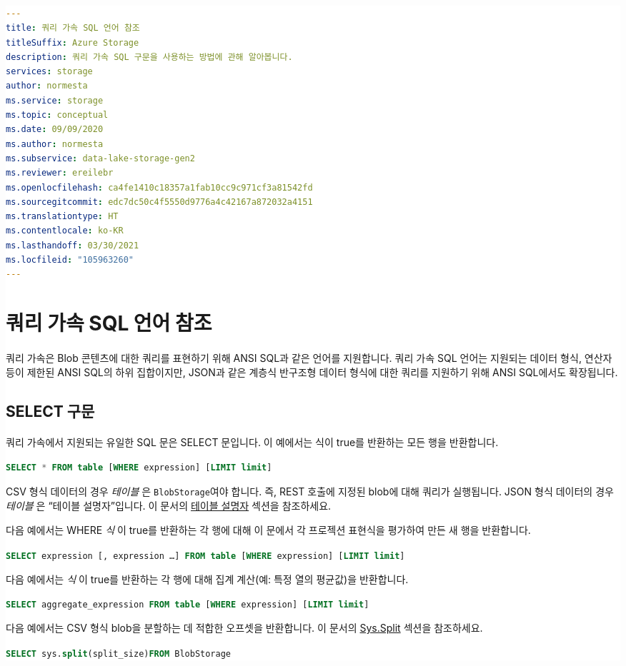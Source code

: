 ```yaml
---
title: 쿼리 가속 SQL 언어 참조
titleSuffix: Azure Storage
description: 쿼리 가속 SQL 구문을 사용하는 방법에 관해 알아봅니다.
services: storage
author: normesta
ms.service: storage
ms.topic: conceptual
ms.date: 09/09/2020
ms.author: normesta
ms.subservice: data-lake-storage-gen2
ms.reviewer: ereilebr
ms.openlocfilehash: ca4fe1410c18357a1fab10cc9c971cf3a81542fd
ms.sourcegitcommit: edc7dc50c4f5550d9776a4c42167a872032a4151
ms.translationtype: HT
ms.contentlocale: ko-KR
ms.lasthandoff: 03/30/2021
ms.locfileid: "105963260"
---
```

# <a name="query-acceleration-sql-language-reference"></a>쿼리 가속 SQL 언어 참조

쿼리 가속은 Blob 콘텐츠에 대한 쿼리를 표현하기 위해 ANSI SQL과 같은 언어를 지원합니다.  쿼리 가속 SQL 언어는 지원되는 데이터 형식, 연산자 등이 제한된 ANSI SQL의 하위 집합이지만, JSON과 같은 계층식 반구조형 데이터 형식에 대한 쿼리를 지원하기 위해 ANSI SQL에서도 확장됩니다. 

## <a name="select-syntax"></a>SELECT 구문

쿼리 가속에서 지원되는 유일한 SQL 문은 SELECT 문입니다. 이 예에서는 식이 true를 반환하는 모든 행을 반환합니다.

```sql
SELECT * FROM table [WHERE expression] [LIMIT limit]
```

CSV 형식 데이터의 경우 *테이블* 은 `BlobStorage`여야 합니다.  즉, REST 호출에 지정된 blob에 대해 쿼리가 실행됩니다.
JSON 형식 데이터의 경우 *테이블* 은 “테이블 설명자”입니다.   이 문서의 [테이블 설명자](#table-descriptors) 섹션을 참조하세요.

다음 예에서는 WHERE *식* 이 true를 반환하는 각 행에 대해 이 문에서 각 프로젝션 표현식을 평가하여 만든 새 행을 반환합니다.


```sql
SELECT expression [, expression …] FROM table [WHERE expression] [LIMIT limit]
```

다음 예에서는 *식* 이 true를 반환하는 각 행에 대해 집계 계산(예: 특정 열의 평균값)을 반환합니다. 

```sql
SELECT aggregate_expression FROM table [WHERE expression] [LIMIT limit]
```

다음 예에서는 CSV 형식 blob을 분할하는 데 적합한 오프셋을 반환합니다.  이 문서의 [Sys.Split](#sys-split) 섹션을 참조하세요.

```sql
SELECT sys.split(split_size)FROM BlobStorage
```
